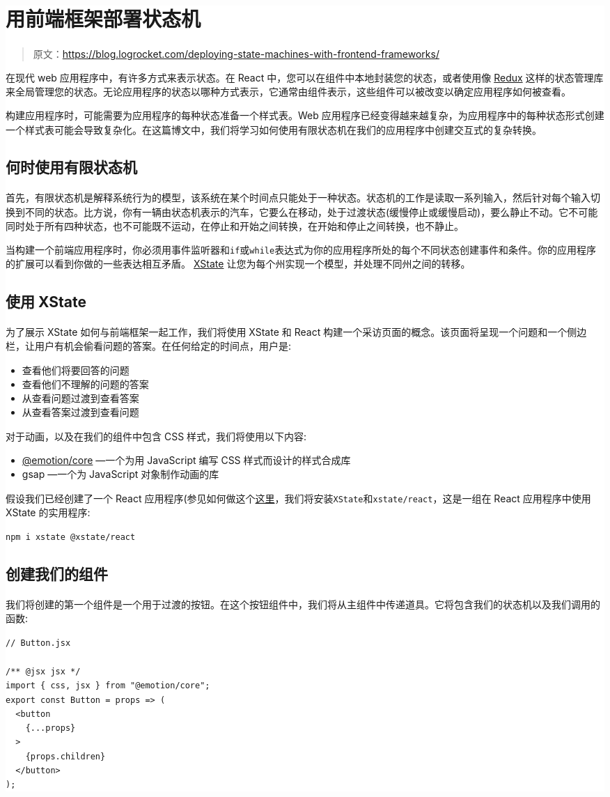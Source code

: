 # 用前端框架部署状态机

> 原文：<https://blog.logrocket.com/deploying-state-machines-with-frontend-frameworks/>

在现代 web 应用程序中，有许多方式来表示状态。在 React 中，您可以在组件中本地封装您的状态，或者使用像 [Redux](https://redux.js.org/) 这样的状态管理库来全局管理您的状态。无论应用程序的状态以哪种方式表示，它通常由组件表示，这些组件可以被改变以确定应用程序如何被查看。

构建应用程序时，可能需要为应用程序的每种状态准备一个样式表。Web 应用程序已经变得越来越复杂，为应用程序中的每种状态形式创建一个样式表可能会导致复杂化。在这篇博文中，我们将学习如何使用有限状态机在我们的应用程序中创建交互式的复杂转换。

## 何时使用有限状态机

首先，有限状态机是解释系统行为的模型，该系统在某个时间点只能处于一种状态。状态机的工作是读取一系列输入，然后针对每个输入切换到不同的状态。比方说，你有一辆由状态机表示的汽车，它要么在移动，处于过渡状态(缓慢停止或缓慢启动)，要么静止不动。它不可能同时处于所有四种状态，也不可能既不运动，在停止和开始之间转换，在开始和停止之间转换，也不静止。

当构建一个前端应用程序时，你必须用事件监听器和`if`或`while`表达式为你的应用程序所处的每个不同状态创建事件和条件。你的应用程序的扩展可以看到你做的一些表达相互矛盾。 [XState](https://xstate.js.org/docs/) 让您为每个州实现一个模型，并处理不同州之间的转移。

## 使用 XState

为了展示 XState 如何与前端框架一起工作，我们将使用 XState 和 React 构建一个采访页面的概念。该页面将呈现一个问题和一个侧边栏，让用户有机会偷看问题的答案。在任何给定的时间点，用户是:

*   查看他们将要回答的问题
*   查看他们不理解的问题的答案
*   从查看问题过渡到查看答案
*   从查看答案过渡到查看问题

对于动画，以及在我们的组件中包含 CSS 样式，我们将使用以下内容:

*   [@emotion/core](https://www.npmjs.com/package/@emotion/core) —一个为用 JavaScript 编写 CSS 样式而设计的样式合成库
*   gsap —一个为 JavaScript 对象制作动画的库

假设我们已经创建了一个 React 应用程序(参见如何做这个[这里](https://create-react-app.dev/docs/getting-started/)，我们将安装`XState`和`xstate/react`，这是一组在 React 应用程序中使用 XState 的实用程序:

```
npm i xstate @xstate/react
```

## 创建我们的组件

我们将创建的第一个组件是一个用于过渡的按钮。在这个按钮组件中，我们将从主组件中传递道具。它将包含我们的状态机以及我们调用的函数:

```
// Button.jsx

/** @jsx jsx */
import { css, jsx } from "@emotion/core";
export const Button = props => (
  <button
    {...props}
  >
    {props.children}
  </button>
);
```
